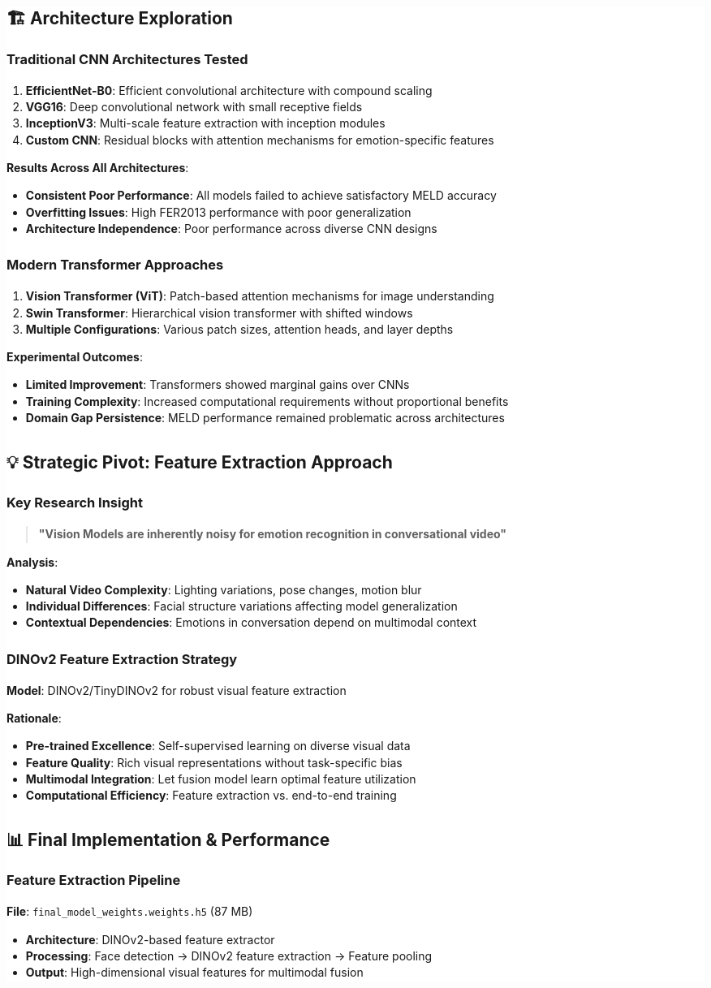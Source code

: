 ## 🏗️ Architecture Exploration

### **Traditional CNN Architectures Tested**
1. **EfficientNet-B0**: Efficient convolutional architecture with compound scaling
2. **VGG16**: Deep convolutional network with small receptive fields
3. **InceptionV3**: Multi-scale feature extraction with inception modules
4. **Custom CNN**: Residual blocks with attention mechanisms for emotion-specific features

**Results Across All Architectures**:
- **Consistent Poor Performance**: All models failed to achieve satisfactory MELD accuracy
- **Overfitting Issues**: High FER2013 performance with poor generalization
- **Architecture Independence**: Poor performance across diverse CNN designs

### **Modern Transformer Approaches**
1. **Vision Transformer (ViT)**: Patch-based attention mechanisms for image understanding
2. **Swin Transformer**: Hierarchical vision transformer with shifted windows
3. **Multiple Configurations**: Various patch sizes, attention heads, and layer depths

**Experimental Outcomes**:
- **Limited Improvement**: Transformers showed marginal gains over CNNs
- **Training Complexity**: Increased computational requirements without proportional benefits
- **Domain Gap Persistence**: MELD performance remained problematic across architectures

## 💡 Strategic Pivot: Feature Extraction Approach

### **Key Research Insight**
> **"Vision Models are inherently noisy for emotion recognition in conversational video"**

**Analysis**:
- **Natural Video Complexity**: Lighting variations, pose changes, motion blur
- **Individual Differences**: Facial structure variations affecting model generalization
- **Contextual Dependencies**: Emotions in conversation depend on multimodal context

### **DINOv2 Feature Extraction Strategy**
**Model**: DINOv2/TinyDINOv2 for robust visual feature extraction

**Rationale**:
- **Pre-trained Excellence**: Self-supervised learning on diverse visual data
- **Feature Quality**: Rich visual representations without task-specific bias
- **Multimodal Integration**: Let fusion model learn optimal feature utilization
- **Computational Efficiency**: Feature extraction vs. end-to-end training

## 📊 Final Implementation & Performance

### **Feature Extraction Pipeline**
**File**: `final_model_weights.weights.h5` (87 MB)
- **Architecture**: DINOv2-based feature extractor
- **Processing**: Face detection → DINOv2 feature extraction → Feature pooling
- **Output**: High-dimensional visual features for multimodal fusion
